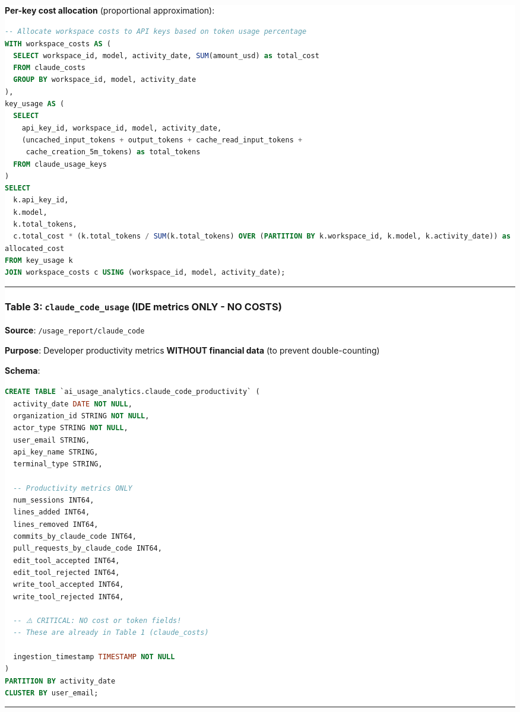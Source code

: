 **Per-key cost allocation** (proportional approximation):

```sql
-- Allocate workspace costs to API keys based on token usage percentage
WITH workspace_costs AS (
  SELECT workspace_id, model, activity_date, SUM(amount_usd) as total_cost
  FROM claude_costs
  GROUP BY workspace_id, model, activity_date
),
key_usage AS (
  SELECT
    api_key_id, workspace_id, model, activity_date,
    (uncached_input_tokens + output_tokens + cache_read_input_tokens +
     cache_creation_5m_tokens) as total_tokens
  FROM claude_usage_keys
)
SELECT
  k.api_key_id,
  k.model,
  k.total_tokens,
  c.total_cost * (k.total_tokens / SUM(k.total_tokens) OVER (PARTITION BY k.workspace_id, k.model, k.activity_date)) as allocated_cost
FROM key_usage k
JOIN workspace_costs c USING (workspace_id, model, activity_date);
```

---

### Table 3: `claude_code_usage` (IDE metrics ONLY - NO COSTS)

**Source**: `/usage_report/claude_code`

**Purpose**: Developer productivity metrics **WITHOUT financial data** (to prevent double-counting)

**Schema**:

```sql
CREATE TABLE `ai_usage_analytics.claude_code_productivity` (
  activity_date DATE NOT NULL,
  organization_id STRING NOT NULL,
  actor_type STRING NOT NULL,
  user_email STRING,
  api_key_name STRING,
  terminal_type STRING,

  -- Productivity metrics ONLY
  num_sessions INT64,
  lines_added INT64,
  lines_removed INT64,
  commits_by_claude_code INT64,
  pull_requests_by_claude_code INT64,
  edit_tool_accepted INT64,
  edit_tool_rejected INT64,
  write_tool_accepted INT64,
  write_tool_rejected INT64,

  -- ⚠️ CRITICAL: NO cost or token fields!
  -- These are already in Table 1 (claude_costs)

  ingestion_timestamp TIMESTAMP NOT NULL
)
PARTITION BY activity_date
CLUSTER BY user_email;
```

---